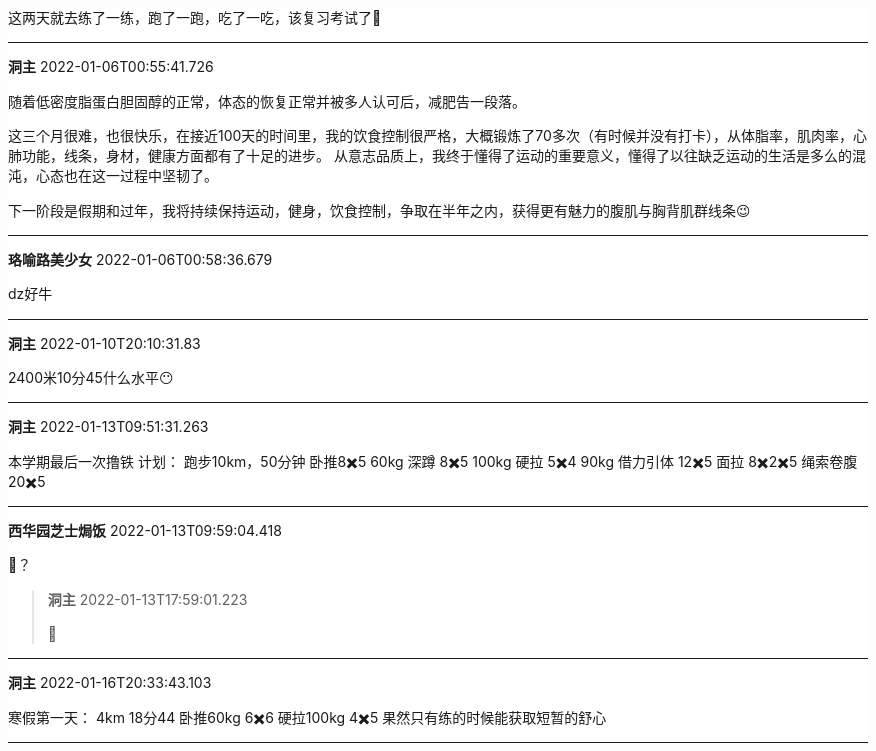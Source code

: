 这两天就去练了一练，跑了一跑，吃了一吃，该复习考试了🚬

---

**洞主** 2022-01-06T00:55:41.726

随着低密度脂蛋白胆固醇的正常，体态的恢复正常并被多人认可后，减肥告一段落。

这三个月很难，也很快乐，在接近100天的时间里，我的饮食控制很严格，大概锻炼了70多次（有时候并没有打卡），从体脂率，肌肉率，心肺功能，线条，身材，健康方面都有了十足的进步。
从意志品质上，我终于懂得了运动的重要意义，懂得了以往缺乏运动的生活是多么的混沌，心态也在这一过程中坚韧了。

下一阶段是假期和过年，我将持续保持运动，健身，饮食控制，争取在半年之内，获得更有魅力的腹肌与胸背肌群线条😉

---

**珞喻路美少女** 2022-01-06T00:58:36.679

dz好牛

---

**洞主** 2022-01-10T20:10:31.83

2400米10分45什么水平😶

---

**洞主** 2022-01-13T09:51:31.263

本学期最后一次撸铁
计划：
跑步10km，50分钟
卧推8✖️5 60kg
深蹲 8✖️5 100kg
硬拉 5✖️4 90kg
借力引体 12✖️5
面拉 8✖️2✖️5
绳索卷腹 20✖️5

---

**西华园芝士焗饭** 2022-01-13T09:59:04.418

🥒？

> **洞主** 2022-01-13T17:59:01.223
> 
> 👊


---

**洞主** 2022-01-16T20:33:43.103

寒假第一天：
4km 18分44
卧推60kg 6✖️6
硬拉100kg 4✖️5
果然只有练的时候能获取短暂的舒心

---